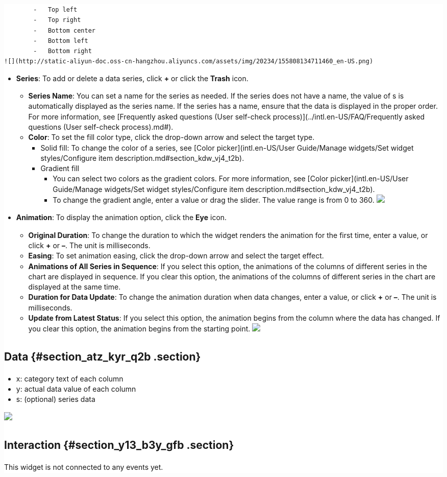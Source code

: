             -   Top left
            -   Top right
            -   Bottom center
            -   Bottom left
            -   Bottom right
    ![](http://static-aliyun-doc.oss-cn-hangzhou.aliyuncs.com/assets/img/20234/155808134711460_en-US.png)

-   **Series**: To add or delete a data series, click **+** or click the **Trash** icon.

    -   **Series Name**: You can set a name for the series as needed. If the series does not have a name, the value of s is automatically displayed as the series name. If the series has a name, ensure that the data is displayed in the proper order. For more information, see [Frequently asked questions \(User self-check process\)](../intl.en-US/FAQ/Frequently asked questions (User self-check process).md#).
    -   **Color**: To set the fill color type, click the drop-down arrow and select the target type.
        -   Solid fill: To change the color of a series, see [Color picker](intl.en-US/User Guide/Manage widgets/Set widget styles/Configure item description.md#section_kdw_vj4_t2b).
        -   Gradient fill
            -   You can select two colors as the gradient colors. For more information, see [Color picker](intl.en-US/User Guide/Manage widgets/Set widget styles/Configure item description.md#section_kdw_vj4_t2b).
            -   To change the gradient angle, enter a value or drag the slider. The value range is from 0 to 360.
    ![](http://static-aliyun-doc.oss-cn-hangzhou.aliyuncs.com/assets/img/20234/155808134711461_en-US.png)

-   **Animation**: To display the animation option, click the **Eye** icon.

    -   **Original Duration**: To change the duration to which the widget renders the animation for the first time, enter a value, or click **+** or **–**. The unit is milliseconds.
    -   **Easing**: To set animation easing, click the drop-down arrow and select the target effect.
    -   **Animations of All Series in Sequence**: If you select this option, the animations of the columns of different series in the chart are displayed in sequence. If you clear this option, the animations of the columns of different series in the chart are displayed at the same time.
    -   **Duration for Data Update**: To change the animation duration when data changes, enter a value, or click **+** or **–**. The unit is milliseconds.
    -   **Update from Latest Status**: If you select this option, the animation begins from the column where the data has changed. If you clear this option, the animation begins from the starting point.
    ![](http://static-aliyun-doc.oss-cn-hangzhou.aliyuncs.com/assets/img/20234/155808134721253_en-US.png)


## Data {#section_atz_kyr_q2b .section}

-   x: category text of each column
-   y: actual data value of each column
-   s: \(optional\) series data

![](http://static-aliyun-doc.oss-cn-hangzhou.aliyuncs.com/assets/img/20234/155808134711462_en-US.png)

## Interaction {#section_y13_b3y_gfb .section}

This widget is not connected to any events yet.


